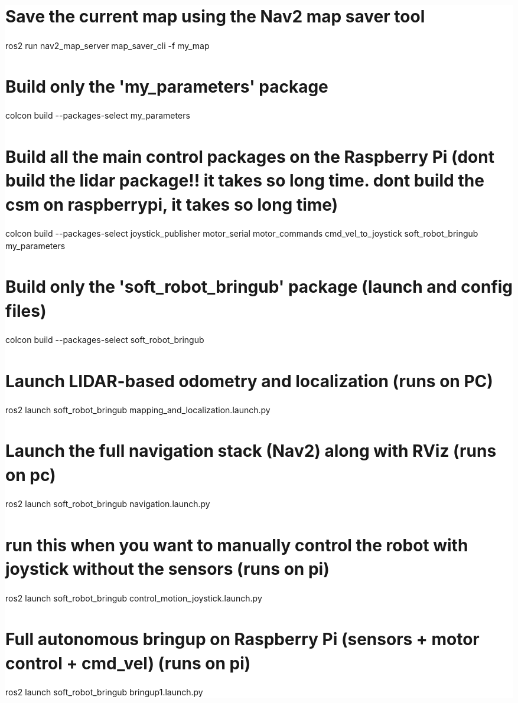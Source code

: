 # Save the current map using the Nav2 map saver tool
ros2 run nav2_map_server map_saver_cli -f my_map

# Build only the 'my_parameters' package
colcon build --packages-select my_parameters

# Build all the main control packages on the Raspberry Pi (dont build the lidar package!! it takes so long time. dont build the csm on raspberrypi, it takes so long time)
colcon build --packages-select joystick_publisher motor_serial motor_commands cmd_vel_to_joystick soft_robot_bringub my_parameters

# Build only the 'soft_robot_bringub' package (launch and config files)
colcon build --packages-select soft_robot_bringub

# Launch LIDAR-based odometry and localization (runs on PC)
ros2 launch soft_robot_bringub mapping_and_localization.launch.py

# Launch the full navigation stack (Nav2) along with RViz (runs on pc)
ros2 launch soft_robot_bringub navigation.launch.py

# run this when you want to manually control the robot with joystick without the sensors (runs on pi)
ros2 launch soft_robot_bringub control_motion_joystick.launch.py

# Full autonomous bringup on Raspberry Pi (sensors + motor control + cmd_vel) (runs on pi)
ros2 launch soft_robot_bringub bringup1.launch.py
